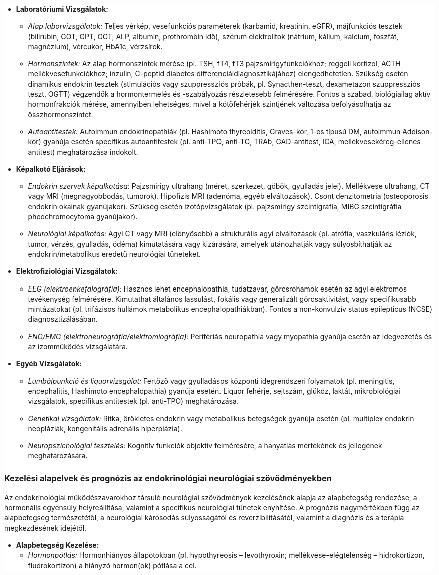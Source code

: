 - **Laboratóriumi Vizsgálatok:**
    - _Alap laborvizsgálatok:_ Teljes vérkép, vesefunkciós paraméterek (karbamid, kreatinin, eGFR), májfunkciós tesztek (bilirubin, GOT, GPT, GGT, ALP, albumin, prothrombin idő), szérum elektrolitok (nátrium, kálium, kalcium, foszfát, magnézium), vércukor, HbA1c, vérzsírok.  
        
    - _Hormonszintek:_ Az alap hormonszintek mérése (pl. TSH, fT4, fT3 pajzsmirigyfunkciókhoz; reggeli kortizol, ACTH mellékvesefunkciókhoz; inzulin, C-peptid diabetes differenciáldiagnosztikájához) elengedhetetlen. Szükség esetén dinamikus endokrin tesztek (stimulációs vagy szuppressziós próbák, pl. Synacthen-teszt, dexametazon szuppressziós teszt, OGTT) végzendők a hormontermelés és -szabályozás részletesebb felmérésére. Fontos a szabad, biológiailag aktív hormonfrakciók mérése, amennyiben lehetséges, mivel a kötőfehérjék szintjének változása befolyásolhatja az összhormonszintet.  
        
    - _Autoantitestek:_ Autoimmun endokrinopathiák (pl. Hashimoto thyreoiditis, Graves-kór, 1-es típusú DM, autoimmun Addison-kór) gyanúja esetén specifikus autoantitestek (pl. anti-TPO, anti-TG, TRAb, GAD-antitest, ICA, mellékvesekéreg-ellenes antitest) meghatározása indokolt.  
        
- **Képalkotó Eljárások:**
    - _Endokrin szervek képalkotása:_ Pajzsmirigy ultrahang (méret, szerkezet, göbök, gyulladás jelei). Mellékvese ultrahang, CT vagy MRI (megnagyobbodás, tumorok). Hipofízis MRI (adenóma, egyéb elváltozások). Csont denzitometria (osteoporosis endokrin okainak gyanújakor). Szükség esetén izotópvizsgálatok (pl. pajzsmirigy szcintigráfia, MIBG szcintigráfia pheochromocytoma gyanújakor).  
        
    - _Neurológiai képalkotás:_ Agyi CT vagy MRI (előnyösebb) a strukturális agyi elváltozások (pl. atrófia, vaszkuláris léziók, tumor, vérzés, gyulladás, ödéma) kimutatására vagy kizárására, amelyek utánozhatják vagy súlyosbíthatják az endokrin/metabolikus eredetű neurológiai tüneteket.  
        
- **Elektrofiziológiai Vizsgálatok:**
    - _EEG (elektroenkefalográfia):_ Hasznos lehet encephalopathia, tudatzavar, görcsrohamok esetén az agyi elektromos tevékenység felmérésére. Kimutathat általános lassulást, fokális vagy generalizált görcsaktivitást, vagy specifikusabb mintázatokat (pl. trifázisos hullámok metabolikus encephalopathiákban). Fontos a non-konvulzív status epilepticus (NCSE) diagnosztizálásában.  
        
    - _ENG/EMG (elektroneurográfia/elektromiográfia):_ Perifériás neuropathia vagy myopathia gyanúja esetén az idegvezetés és az izomműködés vizsgálatára.  
        
- **Egyéb Vizsgálatok:**
    - _Lumbálpunkció és liquorvizsgálat:_ Fertőző vagy gyulladásos központi idegrendszeri folyamatok (pl. meningitis, encephalitis, Hashimoto encephalopathia) gyanúja esetén. Liquor fehérje, sejtszám, glükóz, laktát, mikrobiológiai vizsgálatok, specifikus antitestek (pl. anti-TPO) meghatározása.  
        
    - _Genetikai vizsgálatok:_ Ritka, örökletes endokrin vagy metabolikus betegségek gyanúja esetén (pl. multiplex endokrin neopláziák, kongenitális adrenális hiperplázia).  
        
    - _Neuropszichológiai tesztelés:_ Kognitív funkciók objektív felmérésére, a hanyatlás mértékének és jellegének meghatározására.

### Kezelési alapelvek és prognózis az endokrinológiai neurológiai szövődményekben

Az endokrinológiai működészavarokhoz társuló neurológiai szövődmények kezelésének alapja az alapbetegség rendezése, a hormonális egyensúly helyreállítása, valamint a specifikus neurológiai tünetek enyhítése. A prognózis nagymértékben függ az alapbetegség természetétől, a neurológiai károsodás súlyosságától és reverzibilitásától, valamint a diagnózis és a terápia megkezdésének idejétől.  

- **Alapbetegség Kezelése:**
    - _Hormonpótlás:_ Hormonhiányos állapotokban (pl. hypothyreosis – levothyroxin; mellékvese-elégtelenség – hidrokortizon, fludrokortizon) a hiányzó hormon(ok) pótlása a cél.  
        